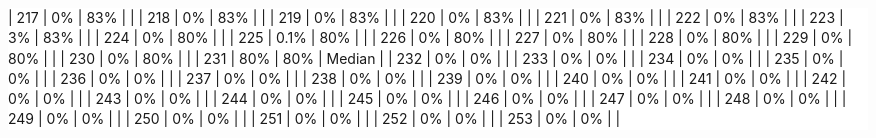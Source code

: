 | 217 | 0% | 83% |  |
| 218 | 0% | 83% |  |
| 219 | 0% | 83% |  |
| 220 | 0% | 83% |  |
| 221 | 0% | 83% |  |
| 222 | 0% | 83% |  |
| 223 | 3% | 83% |  |
| 224 | 0% | 80% |  |
| 225 | 0.1% | 80% |  |
| 226 | 0% | 80% |  |
| 227 | 0% | 80% |  |
| 228 | 0% | 80% |  |
| 229 | 0% | 80% |  |
| 230 | 0% | 80% |  |
| 231 | 80% | 80% | Median |
| 232 | 0% | 0% |  |
| 233 | 0% | 0% |  |
| 234 | 0% | 0% |  |
| 235 | 0% | 0% |  |
| 236 | 0% | 0% |  |
| 237 | 0% | 0% |  |
| 238 | 0% | 0% |  |
| 239 | 0% | 0% |  |
| 240 | 0% | 0% |  |
| 241 | 0% | 0% |  |
| 242 | 0% | 0% |  |
| 243 | 0% | 0% |  |
| 244 | 0% | 0% |  |
| 245 | 0% | 0% |  |
| 246 | 0% | 0% |  |
| 247 | 0% | 0% |  |
| 248 | 0% | 0% |  |
| 249 | 0% | 0% |  |
| 250 | 0% | 0% |  |
| 251 | 0% | 0% |  |
| 252 | 0% | 0% |  |
| 253 | 0% | 0% |  |